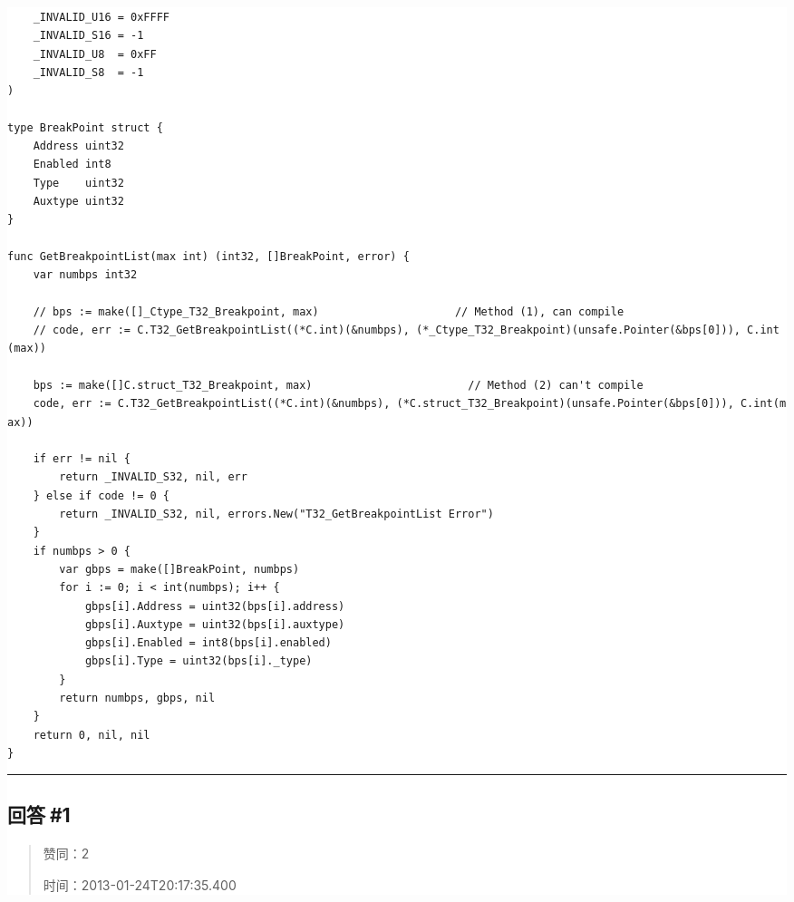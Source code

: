 ```
    _INVALID_U16 = 0xFFFF
    _INVALID_S16 = -1
    _INVALID_U8  = 0xFF
    _INVALID_S8  = -1
)

type BreakPoint struct {
    Address uint32
    Enabled int8
    Type    uint32
    Auxtype uint32
}

func GetBreakpointList(max int) (int32, []BreakPoint, error) {
    var numbps int32

    // bps := make([]_Ctype_T32_Breakpoint, max)                     // Method (1), can compile
    // code, err := C.T32_GetBreakpointList((*C.int)(&numbps), (*_Ctype_T32_Breakpoint)(unsafe.Pointer(&bps[0])), C.int(max))

    bps := make([]C.struct_T32_Breakpoint, max)                        // Method (2) can't compile
    code, err := C.T32_GetBreakpointList((*C.int)(&numbps), (*C.struct_T32_Breakpoint)(unsafe.Pointer(&bps[0])), C.int(max))

    if err != nil {
        return _INVALID_S32, nil, err
    } else if code != 0 {
        return _INVALID_S32, nil, errors.New("T32_GetBreakpointList Error")
    }
    if numbps > 0 {
        var gbps = make([]BreakPoint, numbps)
        for i := 0; i < int(numbps); i++ {
            gbps[i].Address = uint32(bps[i].address)
            gbps[i].Auxtype = uint32(bps[i].auxtype)
            gbps[i].Enabled = int8(bps[i].enabled)
            gbps[i].Type = uint32(bps[i]._type)
        }
        return numbps, gbps, nil
    }
    return 0, nil, nil
} 
```

* * *

## 回答 #1

> 赞同：2
> 
> 时间：2013-01-24T20:17:35.400
